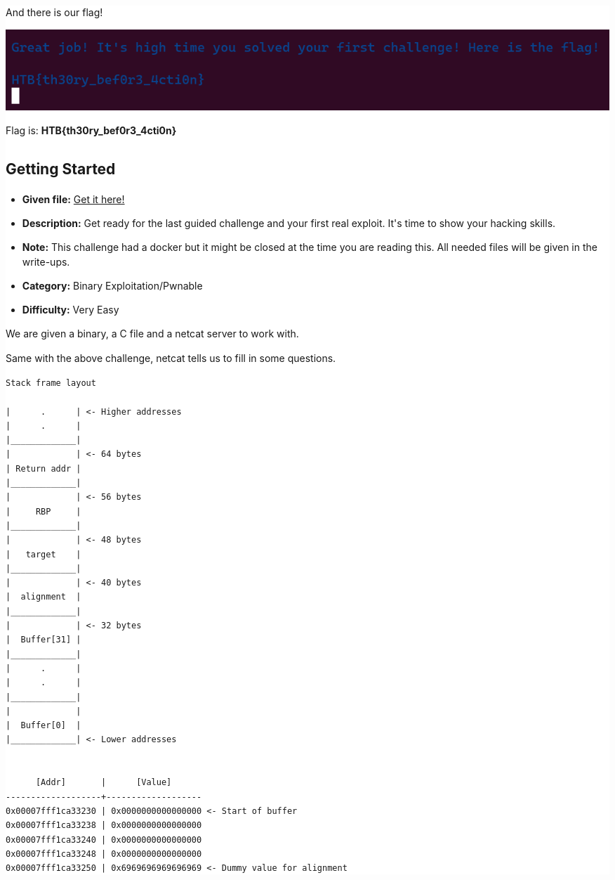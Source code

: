 And there is our flag!

<img src="pwn12.png" alt="linux" width="1000"/>

Flag is: **HTB{th30ry_bef0r3_4cti0n}**

## Getting Started

* **Given file:** [Get it here!](https://drive.google.com/file/d/1WbbUvsAAZ--CfdrHmOggCGuLa8q_rzuV/view?usp=sharing)

* **Description:** Get ready for the last guided challenge and your first real exploit. It's time to show your hacking skills.

* **Note:** This challenge had a docker but it might be closed at the time you are reading this. All needed files will be given in the write-ups.

* **Category:** Binary Exploitation/Pwnable

* **Difficulty:** Very Easy

We are given a binary, a C file and a netcat server to work with.

Same with the above challenge, netcat tells us to fill in some questions.

```
Stack frame layout

|      .      | <- Higher addresses
|      .      |
|_____________|
|             | <- 64 bytes
| Return addr |
|_____________|
|             | <- 56 bytes
|     RBP     |
|_____________|
|             | <- 48 bytes
|   target    |
|_____________|
|             | <- 40 bytes
|  alignment  |
|_____________|
|             | <- 32 bytes
|  Buffer[31] |
|_____________|
|      .      |
|      .      |
|_____________|
|             |
|  Buffer[0]  |
|_____________| <- Lower addresses


      [Addr]       |      [Value]
-------------------+-------------------
0x00007fff1ca33230 | 0x0000000000000000 <- Start of buffer
0x00007fff1ca33238 | 0x0000000000000000
0x00007fff1ca33240 | 0x0000000000000000
0x00007fff1ca33248 | 0x0000000000000000
0x00007fff1ca33250 | 0x6969696969696969 <- Dummy value for alignment
```